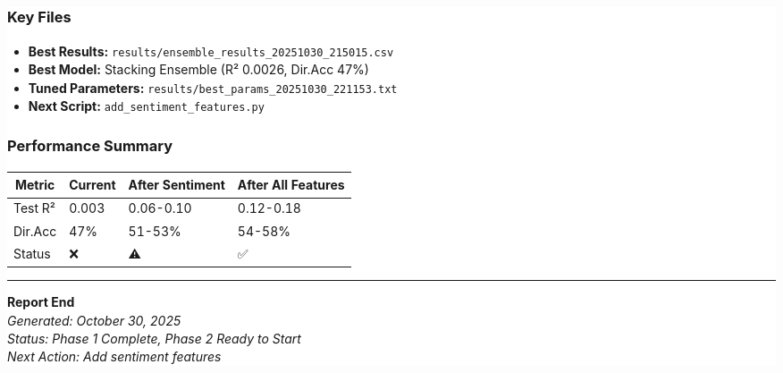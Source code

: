 ### Key Files

- **Best Results:** `results/ensemble_results_20251030_215015.csv`
- **Best Model:** Stacking Ensemble (R² 0.0026, Dir.Acc 47%)
- **Tuned Parameters:** `results/best_params_20251030_221153.txt`
- **Next Script:** `add_sentiment_features.py`

### Performance Summary

| Metric | Current | After Sentiment | After All Features |
|--------|---------|-----------------|-------------------|
| Test R² | 0.003 | 0.06-0.10 | 0.12-0.18 |
| Dir.Acc | 47% | 51-53% | 54-58% |
| Status | ❌ | ⚠️ | ✅ |

---

**Report End**  
*Generated: October 30, 2025*  
*Status: Phase 1 Complete, Phase 2 Ready to Start*  
*Next Action: Add sentiment features*

